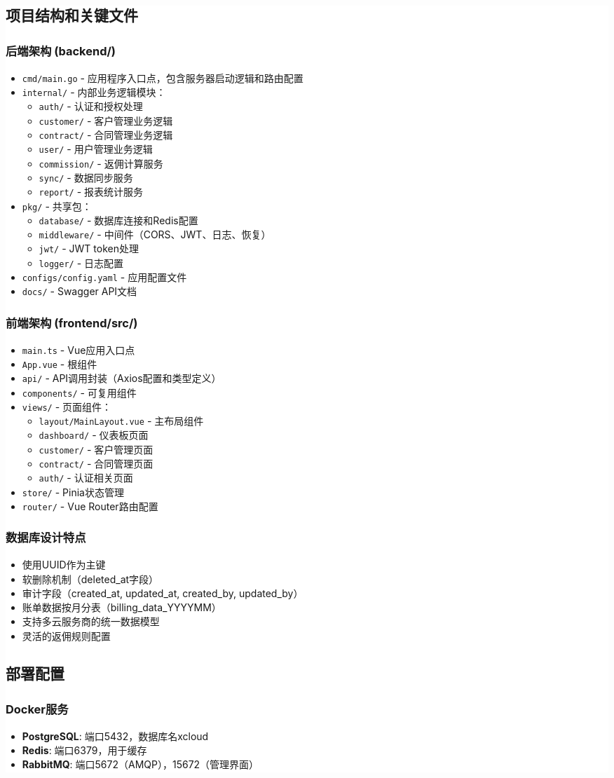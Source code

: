 ## 项目结构和关键文件

### 后端架构 (backend/)
- `cmd/main.go` - 应用程序入口点，包含服务器启动逻辑和路由配置
- `internal/` - 内部业务逻辑模块：
  - `auth/` - 认证和授权处理
  - `customer/` - 客户管理业务逻辑
  - `contract/` - 合同管理业务逻辑
  - `user/` - 用户管理业务逻辑
  - `commission/` - 返佣计算服务
  - `sync/` - 数据同步服务
  - `report/` - 报表统计服务
- `pkg/` - 共享包：
  - `database/` - 数据库连接和Redis配置
  - `middleware/` - 中间件（CORS、JWT、日志、恢复）
  - `jwt/` - JWT token处理
  - `logger/` - 日志配置
- `configs/config.yaml` - 应用配置文件
- `docs/` - Swagger API文档

### 前端架构 (frontend/src/)
- `main.ts` - Vue应用入口点
- `App.vue` - 根组件
- `api/` - API调用封装（Axios配置和类型定义）
- `components/` - 可复用组件
- `views/` - 页面组件：
  - `layout/MainLayout.vue` - 主布局组件
  - `dashboard/` - 仪表板页面
  - `customer/` - 客户管理页面
  - `contract/` - 合同管理页面
  - `auth/` - 认证相关页面
- `store/` - Pinia状态管理
- `router/` - Vue Router路由配置

### 数据库设计特点
- 使用UUID作为主键
- 软删除机制（deleted_at字段）
- 审计字段（created_at, updated_at, created_by, updated_by）
- 账单数据按月分表（billing_data_YYYYMM）
- 支持多云服务商的统一数据模型
- 灵活的返佣规则配置

## 部署配置

### Docker服务
- **PostgreSQL**: 端口5432，数据库名xcloud
- **Redis**: 端口6379，用于缓存
- **RabbitMQ**: 端口5672（AMQP），15672（管理界面）
